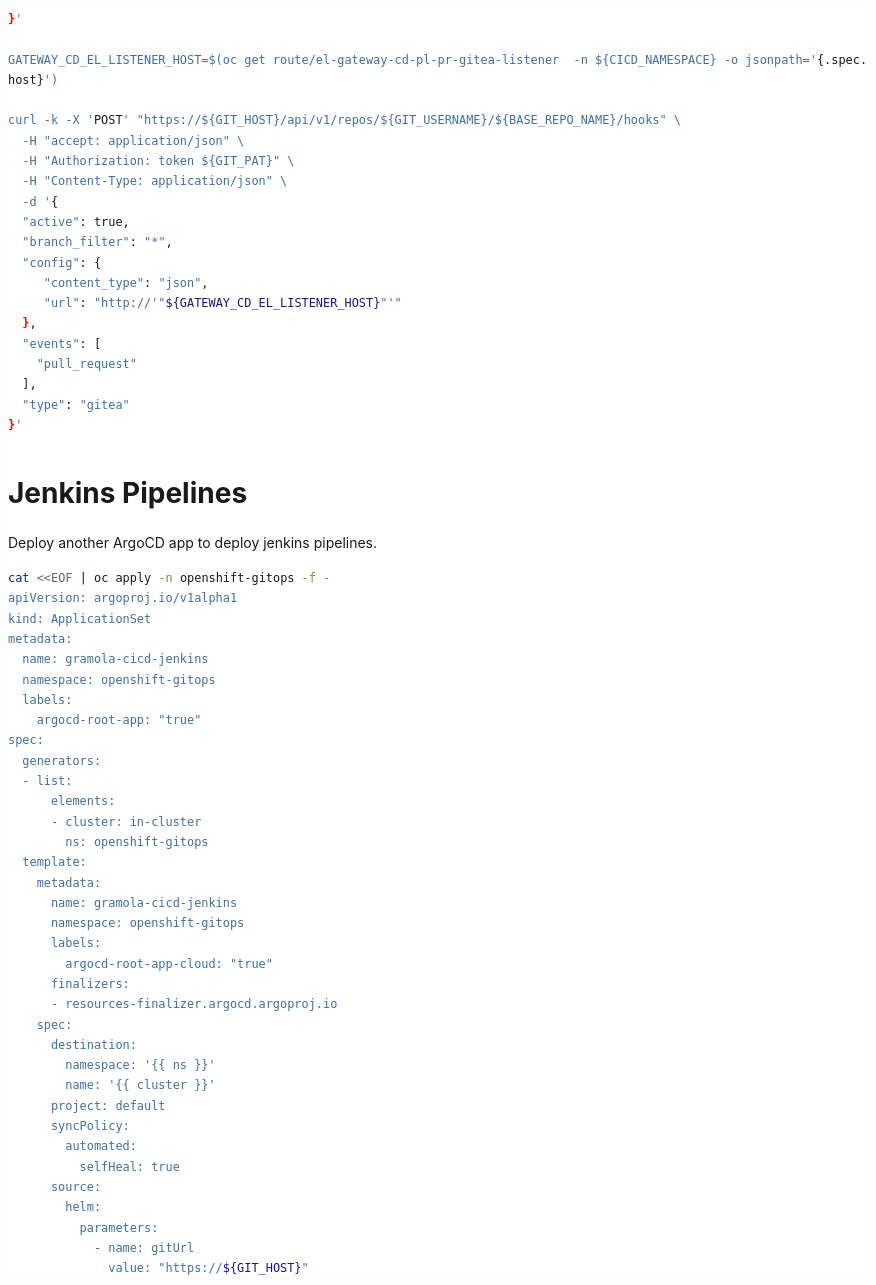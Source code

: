 ```sh
}'

GATEWAY_CD_EL_LISTENER_HOST=$(oc get route/el-gateway-cd-pl-pr-gitea-listener  -n ${CICD_NAMESPACE} -o jsonpath='{.spec.host}')

curl -k -X 'POST' "https://${GIT_HOST}/api/v1/repos/${GIT_USERNAME}/${BASE_REPO_NAME}/hooks" \
  -H "accept: application/json" \
  -H "Authorization: token ${GIT_PAT}" \
  -H "Content-Type: application/json" \
  -d '{
  "active": true,
  "branch_filter": "*",
  "config": {
     "content_type": "json",
     "url": "http://'"${GATEWAY_CD_EL_LISTENER_HOST}"'"
  },
  "events": [
    "pull_request" 
  ],
  "type": "gitea"
}'
```

# Jenkins Pipelines

Deploy another ArgoCD app to deploy jenkins pipelines.

```sh
cat <<EOF | oc apply -n openshift-gitops -f -
apiVersion: argoproj.io/v1alpha1
kind: ApplicationSet
metadata:
  name: gramola-cicd-jenkins
  namespace: openshift-gitops
  labels:
    argocd-root-app: "true"
spec:
  generators:
  - list:
      elements:
      - cluster: in-cluster
        ns: openshift-gitops
  template:
    metadata:
      name: gramola-cicd-jenkins
      namespace: openshift-gitops
      labels:
        argocd-root-app-cloud: "true"
      finalizers:
      - resources-finalizer.argocd.argoproj.io
    spec:
      destination:
        namespace: '{{ ns }}'
        name: '{{ cluster }}'
      project: default
      syncPolicy:
        automated:
          selfHeal: true
      source:
        helm:
          parameters:
            - name: gitUrl
              value: "https://${GIT_HOST}"
```